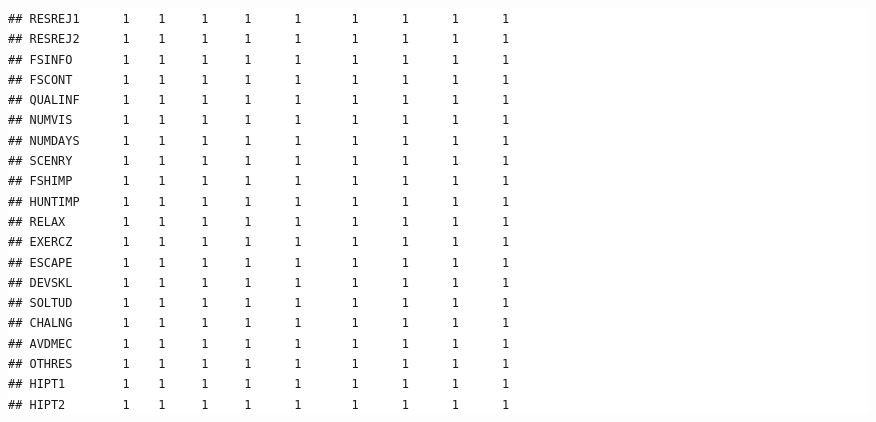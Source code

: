     ## RESREJ1      1    1     1     1      1       1      1      1      1
    ## RESREJ2      1    1     1     1      1       1      1      1      1
    ## FSINFO       1    1     1     1      1       1      1      1      1
    ## FSCONT       1    1     1     1      1       1      1      1      1
    ## QUALINF      1    1     1     1      1       1      1      1      1
    ## NUMVIS       1    1     1     1      1       1      1      1      1
    ## NUMDAYS      1    1     1     1      1       1      1      1      1
    ## SCENRY       1    1     1     1      1       1      1      1      1
    ## FSHIMP       1    1     1     1      1       1      1      1      1
    ## HUNTIMP      1    1     1     1      1       1      1      1      1
    ## RELAX        1    1     1     1      1       1      1      1      1
    ## EXERCZ       1    1     1     1      1       1      1      1      1
    ## ESCAPE       1    1     1     1      1       1      1      1      1
    ## DEVSKL       1    1     1     1      1       1      1      1      1
    ## SOLTUD       1    1     1     1      1       1      1      1      1
    ## CHALNG       1    1     1     1      1       1      1      1      1
    ## AVDMEC       1    1     1     1      1       1      1      1      1
    ## OTHRES       1    1     1     1      1       1      1      1      1
    ## HIPT1        1    1     1     1      1       1      1      1      1
    ## HIPT2        1    1     1     1      1       1      1      1      1